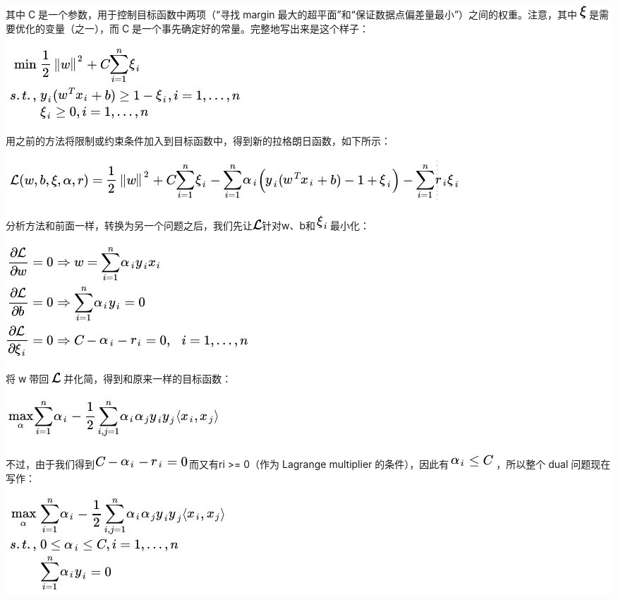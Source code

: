 其中 C 是一个参数，用于控制目标函数中两项（“寻找 margin 最大的超平面”和“保证数据点偏差量最小”）之间的权重。注意，其中 ![](../images/svm/2.3-9.png) 是需要优化的变量（之一），而 C 是一个事先确定好的常量。完整地写出来是这个样子：

![](../images/svm/2.3-10.jpg)

用之前的方法将限制或约束条件加入到目标函数中，得到新的拉格朗日函数，如下所示：

![](../images/svm/2.3-11.jpg)

分析方法和前面一样，转换为另一个问题之后，我们先让![](../images/svm/2.3-20.png)针对w、b和![](../images/svm/2.3-7.jpg)最小化：

![](../images/svm/2.3-12.jpg)

将 w 带回 ![](../images/svm/2.3-20.png) 并化简，得到和原来一样的目标函数：

![](../images/svm/2.3-13.jpg)

不过，由于我们得到![](../images/svm/2.3-14.jpg)而又有ri >= 0（作为 Lagrange multiplier 的条件），因此有![](../images/svm/2.3-15.jpg)，所以整个 dual 问题现在写作：

![](../images/svm/2.3-16.jpg)
